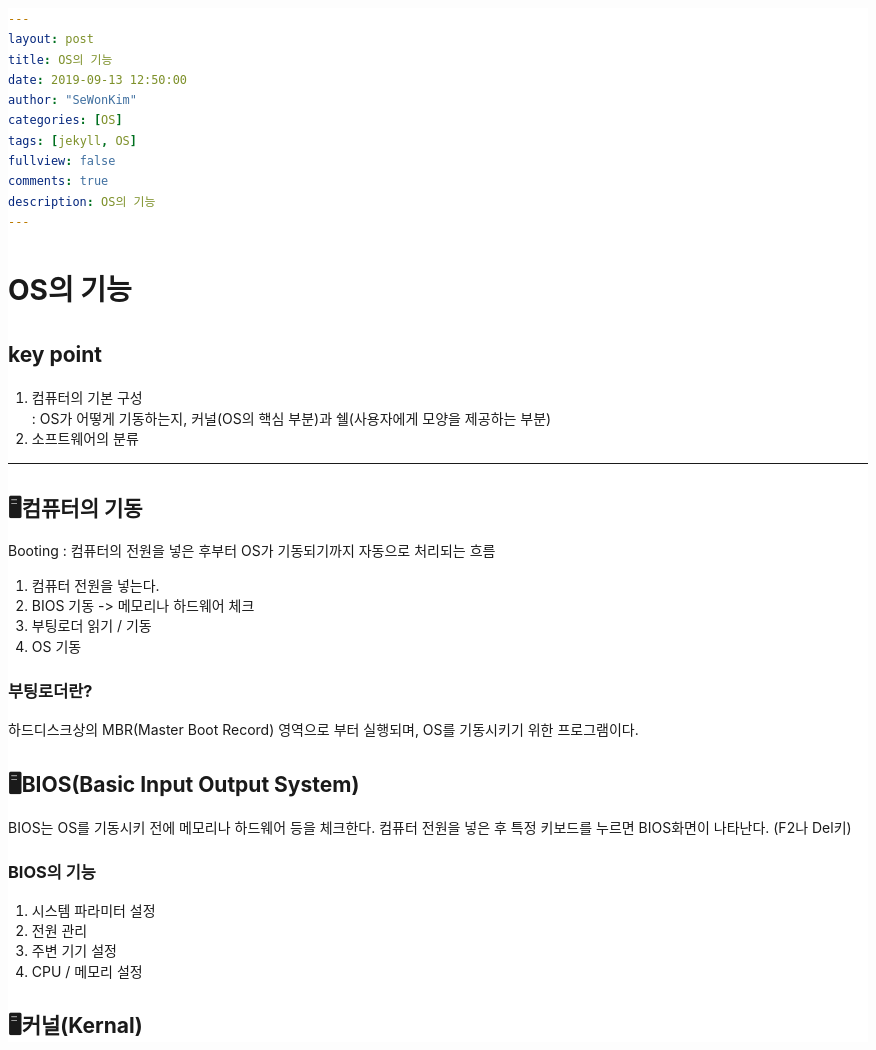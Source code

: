 ```yaml
---
layout: post
title: OS의 기능
date: 2019-09-13 12:50:00
author: "SeWonKim"
categories: [OS]
tags: [jekyll, OS]
fullview: false
comments: true
description: OS의 기능
---
```


# OS의 기능

## key point

1. 컴퓨터의 기본 구성  
   : OS가 어떻게 기동하는지, 커널(OS의 핵심 부분)과 쉘(사용자에게 모양을 제공하는 부분)
2. 소프트웨어의 분류

---

## 🖥️컴퓨터의 기동

Booting : 컴퓨터의 전원을 넣은 후부터 OS가 기동되기까지 자동으로 처리되는 흐름

1. 컴퓨터 전원을 넣는다.
2. BIOS 기동 -> 메모리나 하드웨어 체크
3. 부팅로더 읽기 / 기동
4. OS 기동

### 부팅로더란?

하드디스크상의 MBR(Master Boot Record) 영역으로 부터 실행되며, OS를 기동시키기 위한 프로그램이다.

## 🖥️BIOS(Basic Input Output System)

BIOS는 OS를 기동시키 전에 메모리나 하드웨어 등을 체크한다. 컴퓨터 전원을 넣은 후 특정 키보드를 누르면 BIOS화면이 나타난다. (F2나 Del키)

### BIOS의 기능

1. 시스템 파라미터 설정
2. 전원 관리
3. 주변 기기 설정
4. CPU / 메모리 설정

## 🖥️커널(Kernal)
